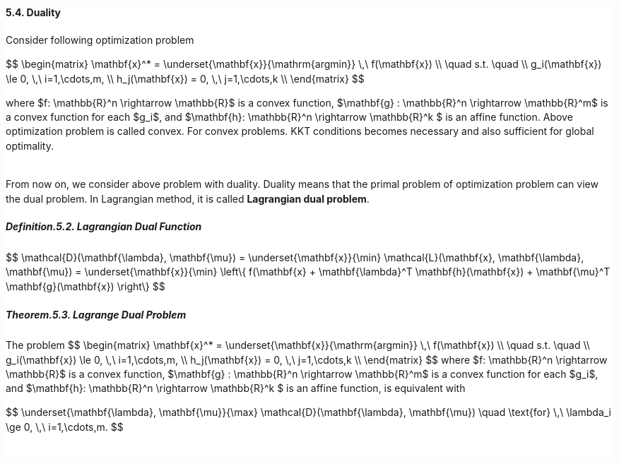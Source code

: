 </div>
</div>
</div>
<div class="cell border-box-sizing text_cell rendered"><div class="inner_cell">
<div class="text_cell_render border-box-sizing rendered_html">
<h4 id="5.4.-Duality">5.4. Duality<a class="anchor-link" href="#5.4.-Duality"> </a></h4><p>Consider following optimization problem</p>
$$
\begin{matrix}
\mathbf{x}^* = \underset{\mathbf{x}}{\mathrm{argmin}} \,\ f(\mathbf{x}) \\ 
\quad s.t. \quad \\
g_i(\mathbf{x}) \le 0, \,\ i=1,\cdots,m, \\
h_j(\mathbf{x}) = 0, \,\ j=1,\cdots,k \\
\end{matrix}
$$<p>where $f: \mathbb{R}^n \rightarrow \mathbb{R}$ is a convex function, $\mathbf{g} : \mathbb{R}^n \rightarrow \mathbb{R}^m$ is a convex function for each $g_i$, and $\mathbf{h}: \mathbb{R}^n \rightarrow \mathbb{R}^k $ is an affine function. Above optimization problem is called convex. For convex problems. KKT conditions becomes necessary and also sufficient for global optimality. <br><br></p>
<p>From now on, we consider above problem with duality. Duality means that the primal problem of optimization problem can view the dual problem. In Lagrangian method, it is called <strong>Lagrangian dual problem</strong>.</p>

</div>
</div>
</div>
<div class="cell border-box-sizing text_cell rendered"><div class="inner_cell">
<div class="text_cell_render border-box-sizing rendered_html">
<h5 id="Definition.5.2.-Lagrangian-Dual-Function">Definition.5.2. Lagrangian Dual Function<a class="anchor-link" href="#Definition.5.2.-Lagrangian-Dual-Function"> </a></h5>$$
\mathcal{D}(\mathbf{\lambda}, \mathbf{\mu}) = \underset{\mathbf{x}}{\min} \mathcal{L}(\mathbf{x}, \mathbf{\lambda}, \mathbf{\mu}) = \underset{\mathbf{x}}{\min} \left\{ f(\mathbf{x} + \mathbf{\lambda}^T \mathbf{h}(\mathbf{x}) + \mathbf{\mu}^T \mathbf{g}(\mathbf{x}) \right\}
$$
</div>
</div>
</div>
<div class="cell border-box-sizing text_cell rendered"><div class="inner_cell">
<div class="text_cell_render border-box-sizing rendered_html">
<h5 id="Theorem.5.3.-Lagrange-Dual-Problem">Theorem.5.3. Lagrange Dual Problem<a class="anchor-link" href="#Theorem.5.3.-Lagrange-Dual-Problem"> </a></h5><p>The problem
$$
\begin{matrix}
\mathbf{x}^* = \underset{\mathbf{x}}{\mathrm{argmin}} \,\ f(\mathbf{x}) \\ 
\quad s.t. \quad \\
g_i(\mathbf{x}) \le 0, \,\ i=1,\cdots,m, \\
h_j(\mathbf{x}) = 0, \,\ j=1,\cdots,k \\
\end{matrix}
$$
where $f: \mathbb{R}^n \rightarrow \mathbb{R}$ is a convex function, $\mathbf{g} : \mathbb{R}^n \rightarrow \mathbb{R}^m$ is a convex function for each $g_i$, and $\mathbf{h}: \mathbb{R}^n \rightarrow \mathbb{R}^k $ is an affine function, is equivalent with</p>
$$
\underset{\mathbf{\lambda}, \mathbf{\mu}}{\max} \mathcal{D}(\mathbf{\lambda}, \mathbf{\mu}) \quad \text{for} \,\ \lambda_i \ge 0, \,\ i=1,\cdots,m.
$$<p><br></p>
